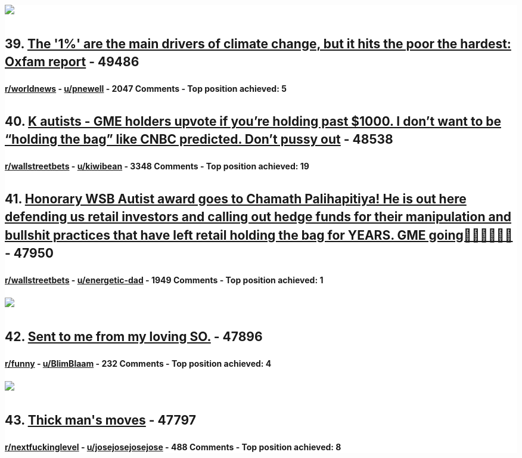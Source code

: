 <a href="https://i.redd.it/4feriaihnwd61.jpg"><img src="https://b.thumbs.redditmedia.com/zogDzCokRUwi9DRnAs3mrALnZEG1-CWXJUgJiE2b7BQ.jpg"></img></a>

## 39. [The '1%' are the main drivers of climate change, but it hits the poor the hardest: Oxfam report](http://reddit.com/r/worldnews/comments/l64y8b/the_1_are_the_main_drivers_of_climate_change_but/) - 49486
#### [r/worldnews](http://reddit.com/r/worldnews) - [u/pnewell](http://reddit.com/u/pnewell) - 2047 Comments - Top position achieved: 5

## 40. [K autists - GME holders upvote if you’re holding past $1000. I don’t want to be “holding the bag” like CNBC predicted. Don’t pussy out](http://reddit.com/r/wallstreetbets/comments/l6gyi8/k_autists_gme_holders_upvote_if_youre_holding/) - 48538
#### [r/wallstreetbets](http://reddit.com/r/wallstreetbets) - [u/kiwibean](http://reddit.com/u/kiwibean) - 3348 Comments - Top position achieved: 19

## 41. [Honorary WSB Autist award goes to Chamath Palihapitiya! He is out here defending us retail investors and calling out hedge funds for their manipulation and bullshit practices that have left retail holding the bag for YEARS. GME going🚀🚀🚀🚀🚀🚀](http://reddit.com/r/wallstreetbets/comments/l69jz5/honorary_wsb_autist_award_goes_to_chamath/) - 47950
#### [r/wallstreetbets](http://reddit.com/r/wallstreetbets) - [u/energetic-dad](http://reddit.com/u/energetic-dad) - 1949 Comments - Top position achieved: 1

<a href="https://i.redd.it/rty35qamswd61.png"><img src="https://b.thumbs.redditmedia.com/ypgU9S8oK14NSEdALX5WlXf7_z0ylgvKcKQGCa_EyZA.jpg"></img></a>

## 42. [Sent to me from my loving SO.](http://reddit.com/r/funny/comments/l5uzvw/sent_to_me_from_my_loving_so/) - 47896
#### [r/funny](http://reddit.com/r/funny) - [u/BlimBlaam](http://reddit.com/u/BlimBlaam) - 232 Comments - Top position achieved: 4

<a href="https://i.redd.it/i5zhstoblsd61.png"><img src="https://b.thumbs.redditmedia.com/2aCB076agwwbQmbX7sKXg_8sfWeIcrvLgTWOznOfgkY.jpg"></img></a>

## 43. [Thick man's moves](http://reddit.com/r/nextfuckinglevel/comments/l6emfo/thick_mans_moves/) - 47797
#### [r/nextfuckinglevel](http://reddit.com/r/nextfuckinglevel) - [u/josejosejosejose](http://reddit.com/u/josejosejosejose) - 488 Comments - Top position achieved: 8
